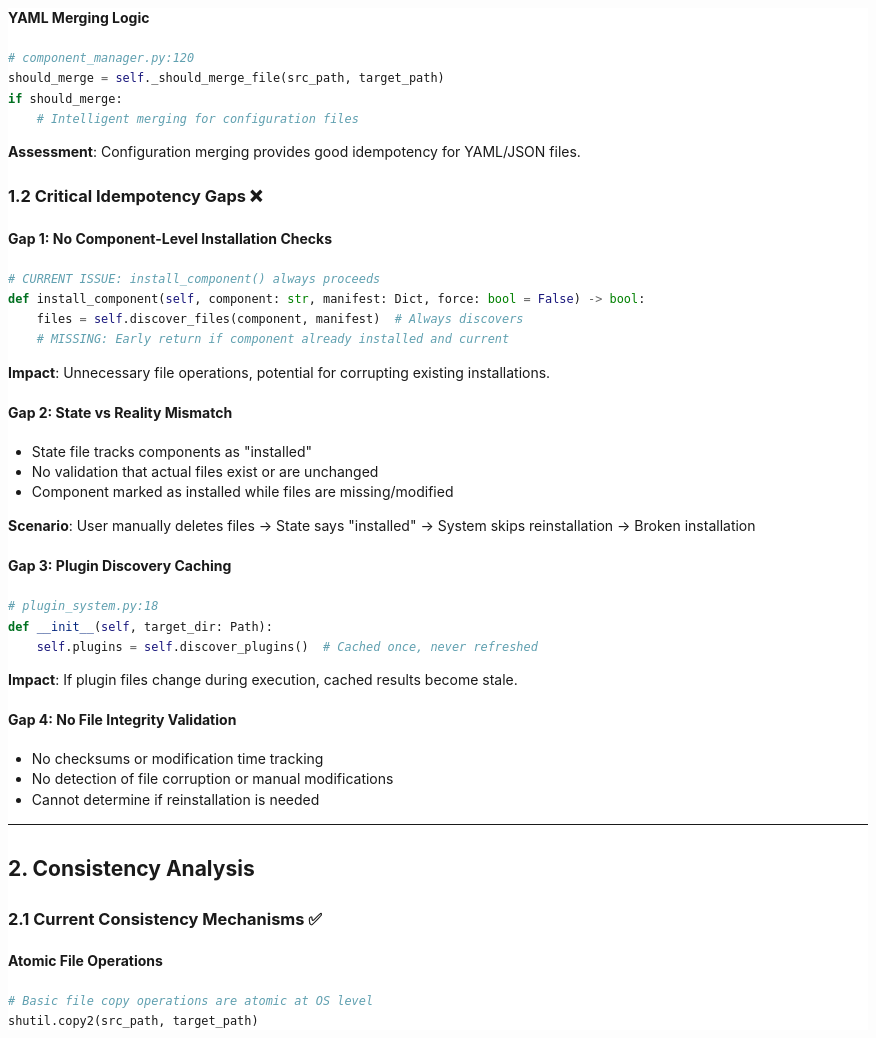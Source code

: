 #### YAML Merging Logic
```python
# component_manager.py:120
should_merge = self._should_merge_file(src_path, target_path)
if should_merge:
    # Intelligent merging for configuration files
```
**Assessment**: Configuration merging provides good idempotency for YAML/JSON files.

### 1.2 Critical Idempotency Gaps ❌

#### Gap 1: No Component-Level Installation Checks
```python
# CURRENT ISSUE: install_component() always proceeds
def install_component(self, component: str, manifest: Dict, force: bool = False) -> bool:
    files = self.discover_files(component, manifest)  # Always discovers
    # MISSING: Early return if component already installed and current
```

**Impact**: Unnecessary file operations, potential for corrupting existing installations.

#### Gap 2: State vs Reality Mismatch
- State file tracks components as "installed"
- No validation that actual files exist or are unchanged
- Component marked as installed while files are missing/modified

**Scenario**: User manually deletes files → State says "installed" → System skips reinstallation → Broken installation

#### Gap 3: Plugin Discovery Caching
```python
# plugin_system.py:18
def __init__(self, target_dir: Path):
    self.plugins = self.discover_plugins()  # Cached once, never refreshed
```

**Impact**: If plugin files change during execution, cached results become stale.

#### Gap 4: No File Integrity Validation
- No checksums or modification time tracking
- No detection of file corruption or manual modifications
- Cannot determine if reinstallation is needed

---

## 2. Consistency Analysis

### 2.1 Current Consistency Mechanisms ✅

#### Atomic File Operations
```python
# Basic file copy operations are atomic at OS level
shutil.copy2(src_path, target_path)
```
